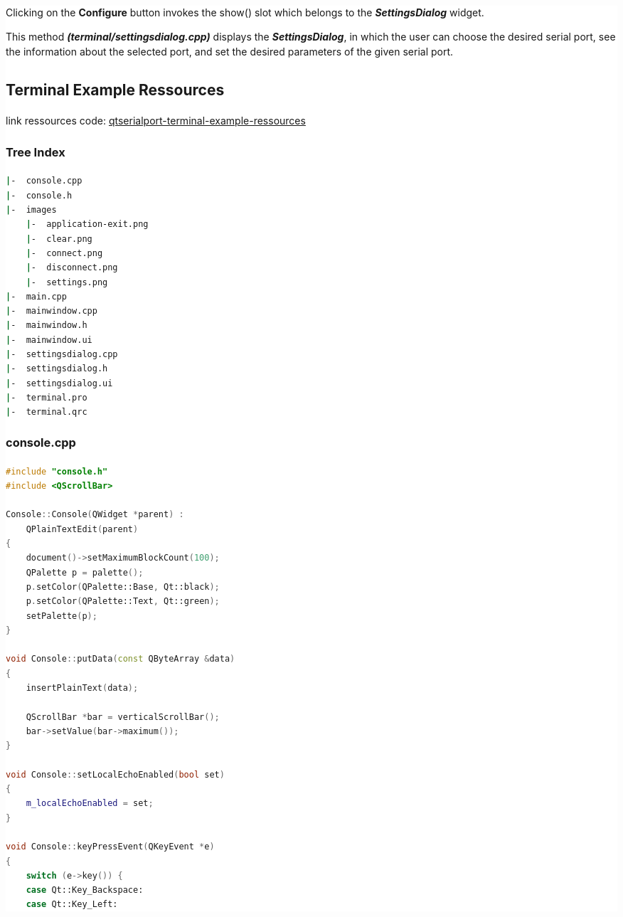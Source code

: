 Clicking on the **Configure** button invokes the show() slot which belongs to the ***SettingsDialog*** widget.

This method ***(terminal/settingsdialog.cpp)*** displays the ***SettingsDialog***, in which the user can choose the desired serial port, see the information about the selected port, and set the desired parameters of the given serial port.

## Terminal Example Ressources
link ressources code: [qtserialport-terminal-example-ressources](https://code.qt.io/cgit/qt/qtserialport.git/tree/examples/serialport/terminal?h=5.15)
### Tree Index
```bash
|-  console.cpp
|-  console.h
|-  images
    |-  application-exit.png
    |-  clear.png
    |-  connect.png
    |-  disconnect.png
    |-  settings.png
|-  main.cpp
|-  mainwindow.cpp
|-  mainwindow.h
|-  mainwindow.ui
|-  settingsdialog.cpp
|-  settingsdialog.h
|-  settingsdialog.ui
|-  terminal.pro
|-  terminal.qrc
```
### console.cpp
```cpp
#include "console.h"
#include <QScrollBar>

Console::Console(QWidget *parent) :
    QPlainTextEdit(parent)
{
    document()->setMaximumBlockCount(100);
    QPalette p = palette();
    p.setColor(QPalette::Base, Qt::black);
    p.setColor(QPalette::Text, Qt::green);
    setPalette(p);
}

void Console::putData(const QByteArray &data)
{
    insertPlainText(data);

    QScrollBar *bar = verticalScrollBar();
    bar->setValue(bar->maximum());
}

void Console::setLocalEchoEnabled(bool set)
{
    m_localEchoEnabled = set;
}

void Console::keyPressEvent(QKeyEvent *e)
{
    switch (e->key()) {
    case Qt::Key_Backspace:
    case Qt::Key_Left:
```